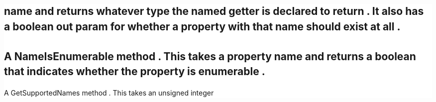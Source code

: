 name
and
returns
whatever
type
the
named
getter
is
declared
to
return
.
It
also
has
a
boolean
out
param
for
whether
a
property
with
that
name
should
exist
at
all
.
-
A
NameIsEnumerable
method
.
This
takes
a
property
name
and
returns
a
boolean
that
indicates
whether
the
property
is
enumerable
.
-
A
GetSupportedNames
method
.
This
takes
an
unsigned
integer